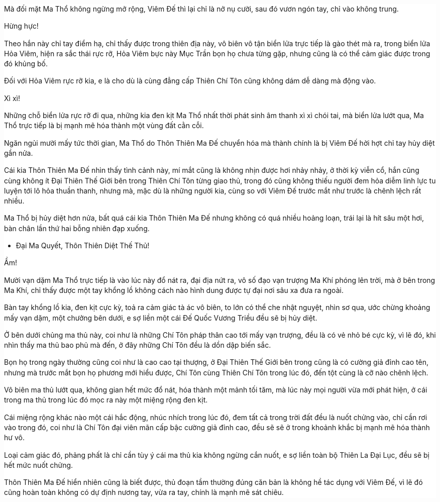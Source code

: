 Mà đối mặt Ma Thổ không ngừng mở rộng, Viêm Đế thì lại chỉ là nở nụ cười, sau đó vươn ngón tay, chỉ vào không trung.

Hừng hực!

Theo hắn này chỉ tay điểm hạ, chỉ thấy được trong thiên địa này, vô biên vô tận biển lửa trực tiếp là gào thét mà ra, trong biển lửa Hỏa Viêm, hiện ra sắc thái rực rỡ, Hỏa Viêm bực này Mục Trần bọn họ chưa từng gặp, nhưng cũng là có thể cảm giác được trong đó khủng bố.

Đối với Hỏa Viêm rực rỡ kia, e là cho dù là cùng đẳng cấp Thiên Chí Tôn cũng không dám dễ dàng mà động vào.

Xì xì!

Những chỗ biển lửa rực rỡ đi qua, những kia đen kịt Ma Thổ nhất thời phát sinh âm thanh xì xì chói tai, mà biển lửa lướt qua, Ma Thổ trực tiếp là bị mạnh mẽ hóa thành một vùng đất cằn cỗi.

Ngăn ngủi mười mấy tức thời gian, Ma Thổ do Thôn Thiên Ma Đế chuyển hóa mà thành chính là bị Viêm Đế hời hợt chỉ tay hủy diệt gần nửa.

Cái kia Thôn Thiên Ma Đế nhìn thấy tình cảnh này, mí mắt cũng là không nhịn được hơi nhảy nhảy, ở thời kỳ viễn cổ, hắn cũng cùng không ít Đại Thiên Thế Giới bên trong Thiên Chí Tôn từng giao thủ, trong đó cũng không thiếu người đem hỏa diễm linh lực tu luyện tới lô hỏa thuần thanh, nhưng mà, mặc dù là những người kia, cùng so với Viêm Đế trước mắt như trước là chênh lệch rất nhiều.

Ma Thổ bị hủy diệt hơn nửa, bất quá cái kia Thôn Thiên Ma Đế nhưng không có quá nhiều hoảng loạn, trái lại là hít sâu một hơi, bàn chân lần thứ hai bỗng nhiên đạp xuống.

- Đại Ma Quyết, Thôn Thiên Diệt Thế Thủ!

Ầm!

Mười vạn dặm Ma Thổ trực tiếp là vào lúc này đổ nát ra, đại địa nứt ra, vô số đạo vạn trượng Ma Khí phóng lên trời, mà ở bên trong Ma Khí, chỉ thấy được một tay khổng lồ không cách nào hình dung được tự đại nơi sâu xa đưa ra ngoài.

Bàn tay khổng lồ kia, đen kịt cực kỳ, toả ra cảm giác tà ác vô biên, to lớn có thể che nhật nguyệt, nhìn sơ qua, ước chừng khoảng mấy vạn dặm, một chưởng bên dưới, e sợ liền một cái Đế Quốc Vương Triều đều sẽ bị hủy diệt.

Ở bên dưới chủng ma thủ này, coi như là những Chí Tôn pháp thân cao tới mấy vạn trượng, đều là có vẻ nhỏ bé cực kỳ, vì lẽ đó, khi nhìn thấy ma thủ bao phủ mà đến, ở đây những Chí Tôn đều là dồn dập biến sắc.

Bọn họ trong ngày thường cũng coi như là cao cao tại thượng, ở Đại Thiên Thế Giới bên trong cũng là có cường giả đỉnh cao tên, nhưng mà trước mắt bọn họ phương mới hiểu được, Chí Tôn cùng Thiên Chí Tôn trong lúc đó, đến tột cùng là cỡ nào chênh lệch.

Vô biên ma thủ lướt qua, không gian hết mức đổ nát, hóa thành một mảnh tối tăm, mà lúc này mọi người vừa mới phát hiện, ở cái trong ma thủ trong lúc đó mọc ra này một miệng rộng đen kịt.

Cái miệng rộng khác nào một cái hắc động, nhúc nhích trong lúc đó, đem tất cả trong trời đất đều là nuốt chửng vào, chỉ cần rơi vào trong đó, coi như là Chí Tôn đại viên mãn cấp bậc cường giả đỉnh cao, đều sẽ sẽ ở trong khoảnh khắc bị mạnh mẽ hóa thành hư vô.

Loại cảm giác đó, phảng phất là chỉ cần tùy ý cái ma thủ kia không ngừng cắn nuốt, e sợ liền toàn bộ Thiên La Đại Lục, đều sẽ bị hết mức nuốt chửng.

Thôn Thiên Ma Đế hiển nhiên cũng là biết được, thủ đoạn tầm thường đúng căn bản là không hề tác dụng với Viêm Đế, vì lẽ đó cũng hoàn toàn không có dự định nương tay, vừa ra tay, chính là mạnh mẽ sát chiêu.
